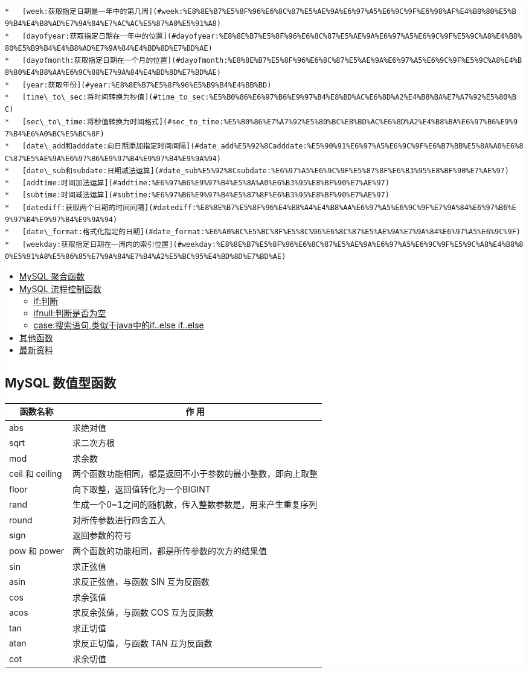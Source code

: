     *   [week:获取指定日期是一年中的第几周](#week:%E8%8E%B7%E5%8F%96%E6%8C%87%E5%AE%9A%E6%97%A5%E6%9C%9F%E6%98%AF%E4%B8%80%E5%B9%B4%E4%B8%AD%E7%9A%84%E7%AC%AC%E5%87%A0%E5%91%A8)
    *   [dayofyear:获取指定日期在一年中的位置](#dayofyear:%E8%8E%B7%E5%8F%96%E6%8C%87%E5%AE%9A%E6%97%A5%E6%9C%9F%E5%9C%A8%E4%B8%80%E5%B9%B4%E4%B8%AD%E7%9A%84%E4%BD%8D%E7%BD%AE)
    *   [dayofmonth:获取指定日期在一个月的位置](#dayofmonth:%E8%8E%B7%E5%8F%96%E6%8C%87%E5%AE%9A%E6%97%A5%E6%9C%9F%E5%9C%A8%E4%B8%80%E4%B8%AA%E6%9C%88%E7%9A%84%E4%BD%8D%E7%BD%AE)
    *   [year:获取年份](#year:%E8%8E%B7%E5%8F%96%E5%B9%B4%E4%BB%BD)
    *   [time\_to\_sec:将时间转换为秒值](#time_to_sec:%E5%B0%86%E6%97%B6%E9%97%B4%E8%BD%AC%E6%8D%A2%E4%B8%BA%E7%A7%92%E5%80%BC)
    *   [sec\_to\_time:将秒值转换为时间格式](#sec_to_time:%E5%B0%86%E7%A7%92%E5%80%BC%E8%BD%AC%E6%8D%A2%E4%B8%BA%E6%97%B6%E9%97%B4%E6%A0%BC%E5%BC%8F)
    *   [date\_add和adddate:向日期添加指定时间间隔](#date_add%E5%92%8Cadddate:%E5%90%91%E6%97%A5%E6%9C%9F%E6%B7%BB%E5%8A%A0%E6%8C%87%E5%AE%9A%E6%97%B6%E9%97%B4%E9%97%B4%E9%9A%94)
    *   [date\_sub和subdate:日期减法运算](#date_sub%E5%92%8Csubdate:%E6%97%A5%E6%9C%9F%E5%87%8F%E6%B3%95%E8%BF%90%E7%AE%97)
    *   [addtime:时间加法运算](#addtime:%E6%97%B6%E9%97%B4%E5%8A%A0%E6%B3%95%E8%BF%90%E7%AE%97)
    *   [subtime:时间减法运算](#subtime:%E6%97%B6%E9%97%B4%E5%87%8F%E6%B3%95%E8%BF%90%E7%AE%97)
    *   [datediff:获取两个日期的时间间隔](#datediff:%E8%8E%B7%E5%8F%96%E4%B8%A4%E4%B8%AA%E6%97%A5%E6%9C%9F%E7%9A%84%E6%97%B6%E9%97%B4%E9%97%B4%E9%9A%94)
    *   [date\_format:格式化指定的日期](#date_format:%E6%A0%BC%E5%BC%8F%E5%8C%96%E6%8C%87%E5%AE%9A%E7%9A%84%E6%97%A5%E6%9C%9F)
    *   [weekday:获取指定日期在一周内的索引位置](#weekday:%E8%8E%B7%E5%8F%96%E6%8C%87%E5%AE%9A%E6%97%A5%E6%9C%9F%E5%9C%A8%E4%B8%80%E5%91%A8%E5%86%85%E7%9A%84%E7%B4%A2%E5%BC%95%E4%BD%8D%E7%BD%AE)
*   [MySQL 聚合函数](#MySQL%20%E8%81%9A%E5%90%88%E5%87%BD%E6%95%B0)
*   [MySQL 流程控制函数](#MySQL%20%E6%B5%81%E7%A8%8B%E6%8E%A7%E5%88%B6%E5%87%BD%E6%95%B0)
    *   [if:判断](#if:%E5%88%A4%E6%96%AD)
    *   [ifnull:判断是否为空](#ifnull:%E5%88%A4%E6%96%AD%E6%98%AF%E5%90%A6%E4%B8%BA%E7%A9%BA)
    *   [case:搜索语句,类似于java中的if..else if..else](#case:%E6%90%9C%E7%B4%A2%E8%AF%AD%E5%8F%A5,%E7%B1%BB%E4%BC%BC%E4%BA%8Ejava%E4%B8%AD%E7%9A%84if..else%20if..else)
*   [其他函数](#%E5%85%B6%E4%BB%96%E5%87%BD%E6%95%B0)
*   [最新资料](#%E6%9C%80%E6%96%B0%E8%B5%84%E6%96%99)
    

## MySQL 数值型函数

| 函数名称 | 作 用 |
| --- | --- |
| abs | 求绝对值 |
| sqrt | 求二次方根 |
| mod | 求余数 |
| ceil 和 ceiling | 两个函数功能相同，都是返回不小于参数的最小整数，即向上取整 |
| floor | 向下取整，返回值转化为一个BIGINT |
| rand | 生成一个0~1之间的随机数，传入整数参数是，用来产生重复序列 |
| round | 对所传参数进行四舍五入 |
| sign | 返回参数的符号 |
| pow 和 power | 两个函数的功能相同，都是所传参数的次方的结果值 |
| sin | 求正弦值 |
| asin | 求反正弦值，与函数 SIN 互为反函数 |
| cos | 求余弦值 |
| acos | 求反余弦值，与函数 COS 互为反函数 |
| tan | 求正切值 |
| atan | 求反正切值，与函数 TAN 互为反函数 |
| cot | 求余切值 |